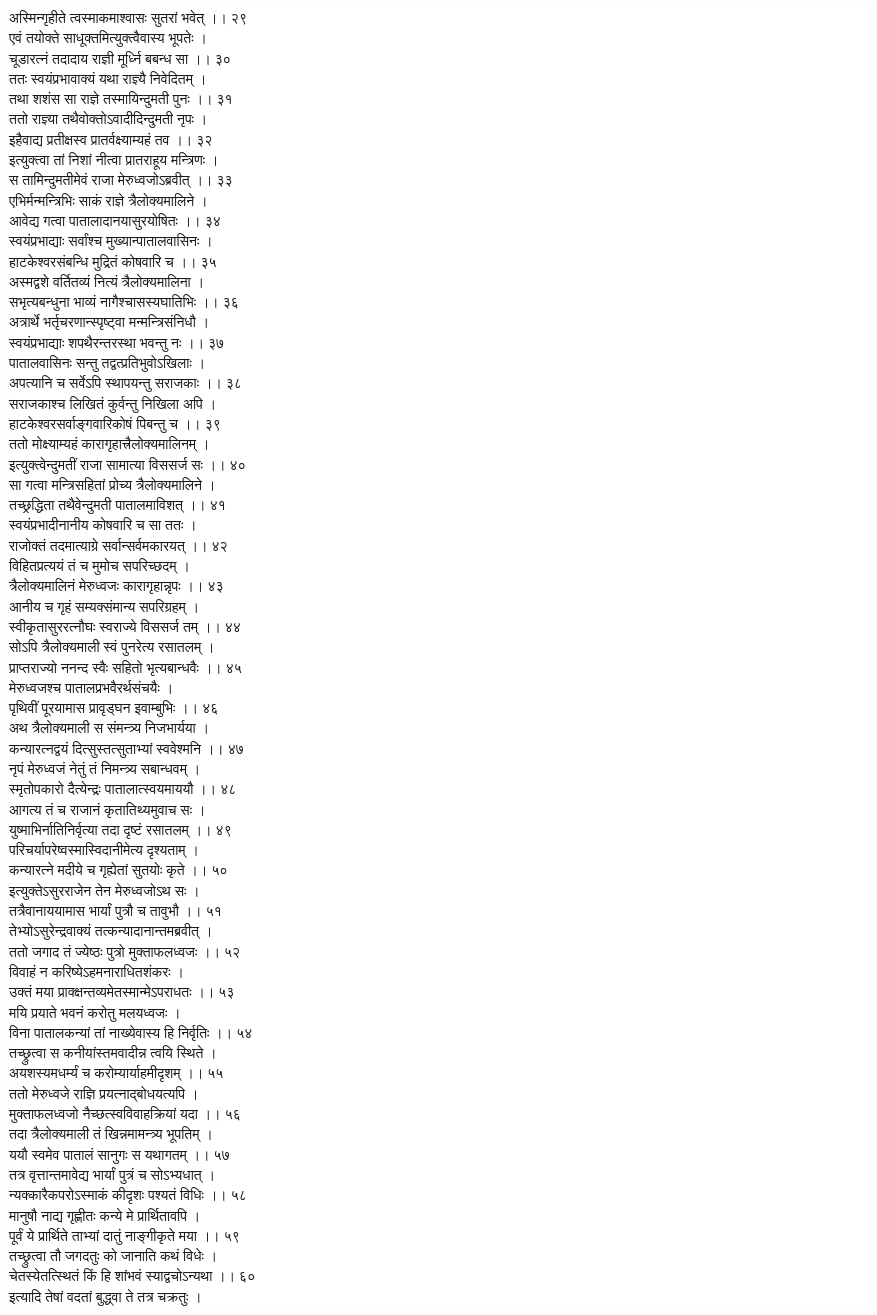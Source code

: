 अस्मिन्गृहीते त्वस्माकमाश्वासः सुतरां भवेत् ।। २९  
एवं तयोक्ते साधूक्तमित्युक्त्वैवास्य भूपतेः ।  
चूडारत्नं तदादाय राज्ञी मूर्ध्नि बबन्ध सा ।। ३०  
ततः स्वयंप्रभावाक्यं यथा राज्ञ्यै निवेदितम् ।  
तथा शशंस सा राज्ञे तस्मायिन्दुमती पुनः ।। ३१  
ततो राज्ञ्या तथैवोक्तोऽवादीदिन्दुमती नृपः ।  
इहैवाद्य प्रतीक्षस्व प्रातर्वक्ष्याम्यहं तव ।। ३२  
इत्युक्त्वा तां निशां नीत्वा प्रातराहूय मन्त्रिणः ।  
स तामिन्दुमतीमेवं राजा मेरुध्वजोऽब्रवीत् ।। ३३  
एभिर्मन्मन्त्रिभिः साकं राज्ञे त्रैलोक्यमालिने ।  
आवेद्य गत्वा पातालादानयासुरयोषितः ।। ३४  
स्वयंप्रभाद्याः सर्वांश्च मुख्यान्पातालवासिनः ।  
हाटकेश्वरसंबन्धि मुद्रितं कोषवारि च ।। ३५  
अस्मद्वशे वर्तितव्यं नित्यं त्रैलोक्यमालिना ।  
सभृत्यबन्धुना भाव्यं नागैश्चासस्यघातिभिः ।। ३६  
अत्रार्थे भर्तृचरणान्स्पृष्ट्वा मन्मन्त्रिसंनिधौ ।  
स्वयंप्रभाद्याः शपथैरन्तरस्था भवन्तु नः ।। ३७  
पातालवासिनः सन्तु तद्वत्प्रतिभुवोऽखिलाः ।  
अपत्यानि च सर्वेऽपि स्थापयन्तु सराजकाः ।। ३८  
सराजकाश्च लिखितं कुर्वन्तु निखिला अपि ।  
हाटकेश्वरसर्वाङ्गवारिकोषं पिबन्तु च ।। ३९  
ततो मोक्ष्याम्यहं कारागृहात्त्रैलोक्यमालिनम् ।  
इत्युक्त्वेन्दुमतीं राजा सामात्या विससर्ज सः ।। ४०  
सा गत्वा मन्त्रिसहितां प्रोच्य त्रैलोक्यमालिने ।  
तच्छ्रद्धिता तथैवेन्दुमती पातालमाविशत् ।। ४१  
स्वयंप्रभादीनानीय कोषवारि च सा ततः ।  
राजोक्तं तदमात्याग्रे सर्वान्सर्वमकारयत् ।। ४२  
विहितप्रत्ययं तं च मुमोच सपरिच्छदम् ।  
त्रैलोक्यमालिनं मेरुध्वजः कारागृहान्नृपः ।। ४३  
आनीय च गृहं सम्यक्संमान्य सपरिग्रहम् ।  
स्वीकृतासुररत्नौघः स्वराज्ये विससर्ज तम् ।। ४४  
सोऽपि त्रैलोक्यमाली स्वं पुनरेत्य रसातलम् ।  
प्राप्तराज्यो ननन्द स्वैः सहितो भृत्यबान्धवैः ।। ४५  
मेरुध्वजश्च पातालप्रभवैरर्थसंचयैः ।  
पृथिवीं पूरयामास प्रावृड्घन इवाम्बुभिः ।। ४६  
अथ त्रैलोक्यमाली स संमन्त्र्य निजभार्यया ।  
कन्यारत्नद्वयं दित्सुस्तत्सुताभ्यां स्ववेश्मनि ।। ४७  
नृपं मेरुध्वजं नेतुं तं निमन्त्र्य सबान्धवम् ।  
स्मृतोपकारो दैत्येन्द्रः पातालात्स्वयमाययौ ।। ४८  
आगत्य तं च राजानं कृतातिथ्यमुवाच सः ।  
युष्माभिर्नातिनिर्वृत्या तदा दृष्टं रसातलम् ।। ४९  
परिचर्यापरेष्वस्मास्विदानीमेत्य दृश्यताम् ।  
कन्यारत्ने मदीये च गृह्येतां सुतयोः कृते ।। ५०  
इत्युक्तेऽसुरराजेन तेन मेरुध्वजोऽथ सः ।  
तत्रैवानाययामास भार्यां पुत्रौ च तावुभौ ।। ५१  
तेभ्योऽसुरेन्द्रवाक्यं तत्कन्यादानान्तमब्रवीत् ।  
ततो जगाद तं ज्येष्ठः पुत्रो मुक्ताफलध्वजः ।। ५२  
विवाहं न करिष्येऽहमनाराधितशंकरः ।  
उक्तं मया प्राक्क्षन्तव्यमेतस्मान्मेऽपराधतः ।। ५३  
मयि प्रयाते भवनं करोतु मलयध्वजः ।  
विना पातालकन्यां तां नाख्येवास्य हि निर्वृतिः ।। ५४  
तच्छ्रुत्वा स कनीयांस्तमवादीन्न त्वयि स्थिते ।  
अयशस्यमधर्म्यं च करोम्यार्याहमीदृशम् ।। ५५  
ततो मेरुध्वजे राज्ञि प्रयत्नाद्बोधयत्यपि ।  
मुक्ताफलध्वजो नैच्छत्स्वविवाहक्रियां यदा ।। ५६  
तदा त्रैलोक्यमाली तं खिन्नमामन्त्र्य भूपतिम् ।  
ययौ स्वमेव पातालं सानुगः स यथागतम् ।। ५७  
तत्र वृत्तान्तमावेद्य भार्यां पुत्रं च सोऽभ्यधात् ।  
न्यक्कारैकपरोऽस्माकं कीदृशः पश्यतं विधिः ।। ५८  
मानुषौ नाद्य गृह्णीतः कन्ये मे प्रार्थितावपि ।  
पूर्वं ये प्रार्थिते ताभ्यां दातुं नाङ्गीकृते मया ।। ५९  
तच्छ्रुत्वा तौ जगदतुः को जानाति कथं विधेः ।  
चेतस्येतत्स्थितं किं हि शांभवं स्याद्वचोऽन्यथा ।। ६०  
इत्यादि तेषां वदतां बुद्ध्वा ते तत्र चक्रतुः ।  